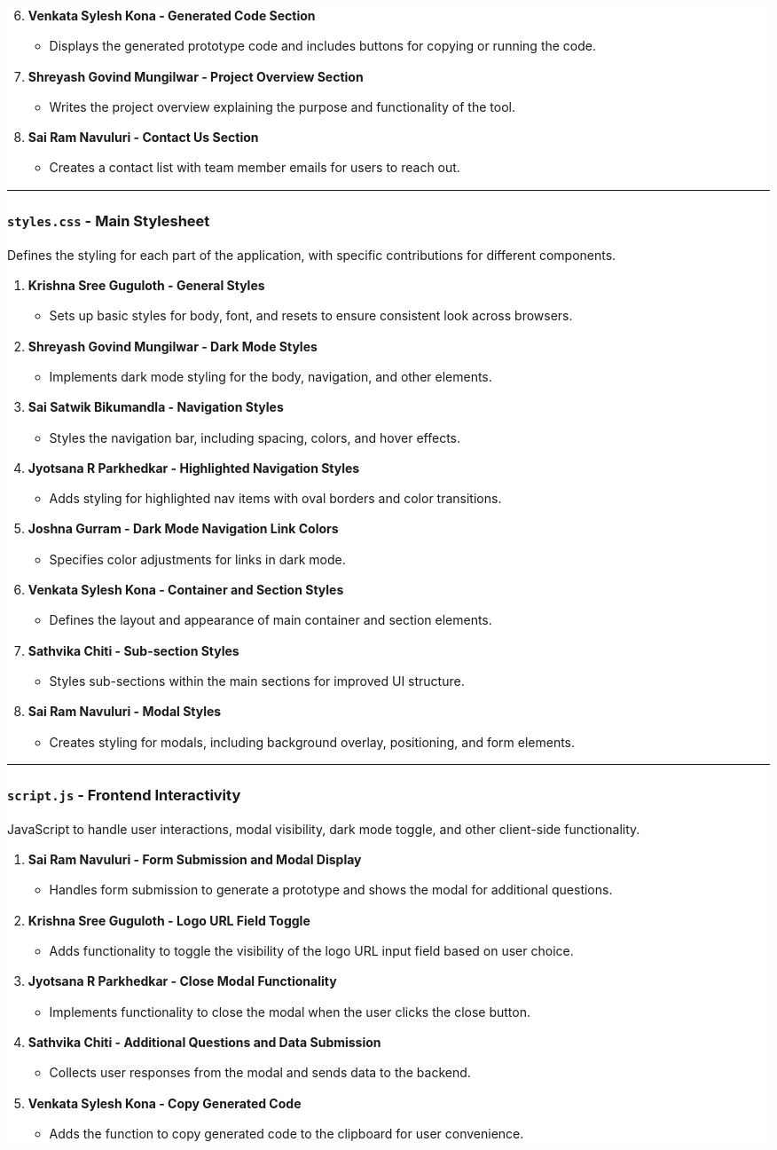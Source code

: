 6. **Venkata Sylesh Kona - Generated Code Section**
   - Displays the generated prototype code and includes buttons for copying or running the code.

7. **Shreyash Govind Mungilwar - Project Overview Section**
   - Writes the project overview explaining the purpose and functionality of the tool.

8. **Sai Ram Navuluri - Contact Us Section**
   - Creates a contact list with team member emails for users to reach out.

---

### `styles.css` - Main Stylesheet
Defines the styling for each part of the application, with specific contributions for different components.

1. **Krishna Sree Guguloth - General Styles**
   - Sets up basic styles for body, font, and resets to ensure consistent look across browsers.

2. **Shreyash Govind Mungilwar - Dark Mode Styles**
   - Implements dark mode styling for the body, navigation, and other elements.

3. **Sai Satwik Bikumandla - Navigation Styles**
   - Styles the navigation bar, including spacing, colors, and hover effects.

4. **Jyotsana R Parkhedkar - Highlighted Navigation Styles**
   - Adds styling for highlighted nav items with oval borders and color transitions.

5. **Joshna Gurram - Dark Mode Navigation Link Colors**
   - Specifies color adjustments for links in dark mode.

6. **Venkata Sylesh Kona - Container and Section Styles**
   - Defines the layout and appearance of main container and section elements.

7. **Sathvika Chiti - Sub-section Styles**
   - Styles sub-sections within the main sections for improved UI structure.

8. **Sai Ram Navuluri - Modal Styles**
   - Creates styling for modals, including background overlay, positioning, and form elements.

---

### `script.js` - Frontend Interactivity
JavaScript to handle user interactions, modal visibility, dark mode toggle, and other client-side functionality.

1. **Sai Ram Navuluri - Form Submission and Modal Display**
   - Handles form submission to generate a prototype and shows the modal for additional questions.

2. **Krishna Sree Guguloth - Logo URL Field Toggle**
   - Adds functionality to toggle the visibility of the logo URL input field based on user choice.

3. **Jyotsana R Parkhedkar - Close Modal Functionality**
   - Implements functionality to close the modal when the user clicks the close button.

4. **Sathvika Chiti - Additional Questions and Data Submission**
   - Collects user responses from the modal and sends data to the backend.

5. **Venkata Sylesh Kona - Copy Generated Code**
   - Adds the function to copy generated code to the clipboard for user convenience.
